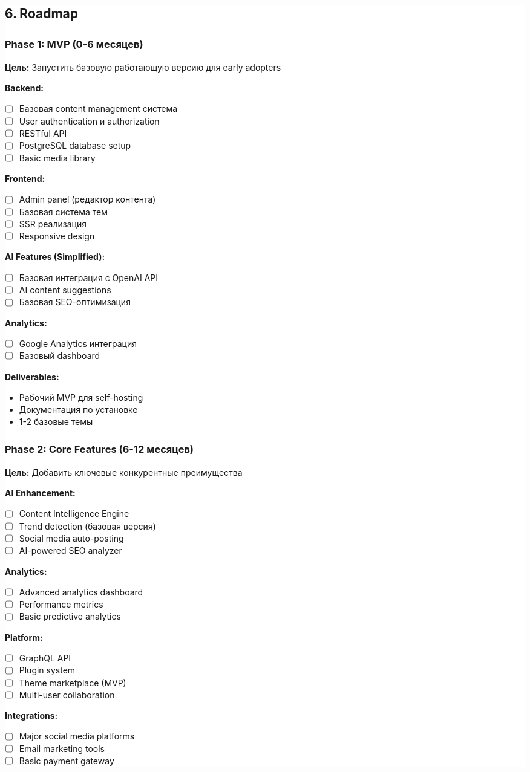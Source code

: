 
## 6. Roadmap

### Phase 1: MVP (0-6 месяцев)
**Цель:** Запустить базовую работающую версию для early adopters

**Backend:**
- [ ] Базовая content management система
- [ ] User authentication и authorization
- [ ] RESTful API
- [ ] PostgreSQL database setup
- [ ] Basic media library

**Frontend:**
- [ ] Admin panel (редактор контента)
- [ ] Базовая система тем
- [ ] SSR реализация
- [ ] Responsive design

**AI Features (Simplified):**
- [ ] Базовая интеграция с OpenAI API
- [ ] AI content suggestions
- [ ] Базовая SEO-оптимизация

**Analytics:**
- [ ] Google Analytics интеграция
- [ ] Базовый dashboard

**Deliverables:**
- Рабочий MVP для self-hosting
- Документация по установке
- 1-2 базовые темы

### Phase 2: Core Features (6-12 месяцев)
**Цель:** Добавить ключевые конкурентные преимущества

**AI Enhancement:**
- [ ] Content Intelligence Engine
- [ ] Trend detection (базовая версия)
- [ ] Social media auto-posting
- [ ] AI-powered SEO analyzer

**Analytics:**
- [ ] Advanced analytics dashboard
- [ ] Performance metrics
- [ ] Basic predictive analytics

**Platform:**
- [ ] GraphQL API
- [ ] Plugin system
- [ ] Theme marketplace (MVP)
- [ ] Multi-user collaboration

**Integrations:**
- [ ] Major social media platforms
- [ ] Email marketing tools
- [ ] Basic payment gateway
